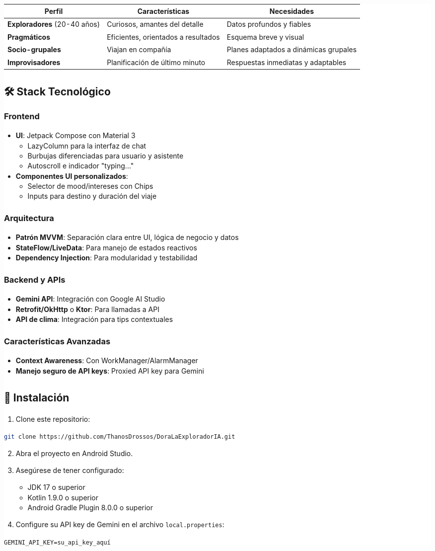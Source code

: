 | Perfil | Características | Necesidades |
|--------|----------------|-------------|
| **Exploradores** (20-40 años) | Curiosos, amantes del detalle | Datos profundos y fiables |
| **Pragmáticos** | Eficientes, orientados a resultados | Esquema breve y visual |
| **Socio-grupales** | Viajan en compañía | Planes adaptados a dinámicas grupales |
| **Improvisadores** | Planificación de último minuto | Respuestas inmediatas y adaptables |

## 🛠️ Stack Tecnológico

### Frontend
- **UI**: Jetpack Compose con Material 3
  - LazyColumn para la interfaz de chat
  - Burbujas diferenciadas para usuario y asistente
  - Autoscroll e indicador "typing..."
- **Componentes UI personalizados**:
  - Selector de mood/intereses con Chips
  - Inputs para destino y duración del viaje

### Arquitectura
- **Patrón MVVM**: Separación clara entre UI, lógica de negocio y datos
- **StateFlow/LiveData**: Para manejo de estados reactivos
- **Dependency Injection**: Para modularidad y testabilidad

### Backend y APIs
- **Gemini API**: Integración con Google AI Studio
- **Retrofit/OkHttp** o **Ktor**: Para llamadas a API
- **API de clima**: Integración para tips contextuales

### Características Avanzadas
- **Context Awareness**: Con WorkManager/AlarmManager
- **Manejo seguro de API keys**: Proxied API key para Gemini

## 📲 Instalación

1. Clone este repositorio:
```bash
git clone https://github.com/ThanosDrossos/DoraLaExploradorIA.git
```

2. Abra el proyecto en Android Studio.

3. Asegúrese de tener configurado:
   - JDK 17 o superior
   - Kotlin 1.9.0 o superior
   - Android Gradle Plugin 8.0.0 o superior

4. Configure su API key de Gemini en el archivo `local.properties`:
```properties
GEMINI_API_KEY=su_api_key_aquí
```
